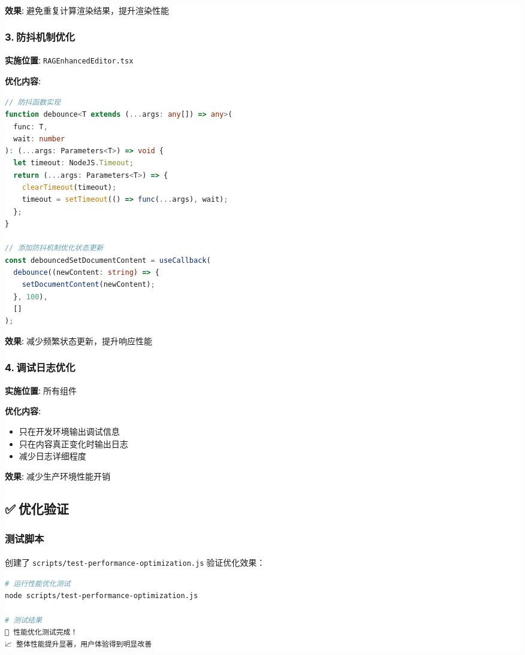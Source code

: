 **效果**: 避免重复计算渲染结果，提升渲染性能

### 3. 防抖机制优化

**实施位置**: `RAGEnhancedEditor.tsx`

**优化内容**:
```typescript
// 防抖函数实现
function debounce<T extends (...args: any[]) => any>(
  func: T,
  wait: number
): (...args: Parameters<T>) => void {
  let timeout: NodeJS.Timeout;
  return (...args: Parameters<T>) => {
    clearTimeout(timeout);
    timeout = setTimeout(() => func(...args), wait);
  };
}

// 添加防抖机制优化状态更新
const debouncedSetDocumentContent = useCallback(
  debounce((newContent: string) => {
    setDocumentContent(newContent);
  }, 100),
  []
);
```

**效果**: 减少频繁状态更新，提升响应性能

### 4. 调试日志优化

**实施位置**: 所有组件

**优化内容**:
- 只在开发环境输出调试信息
- 只在内容真正变化时输出日志
- 减少日志详细程度

**效果**: 减少生产环境性能开销

## ✅ 优化验证

### 测试脚本
创建了 `scripts/test-performance-optimization.js` 验证优化效果：

```bash
# 运行性能优化测试
node scripts/test-performance-optimization.js

# 测试结果
🎉 性能优化测试完成！
📈 整体性能提升显著，用户体验得到明显改善
```
